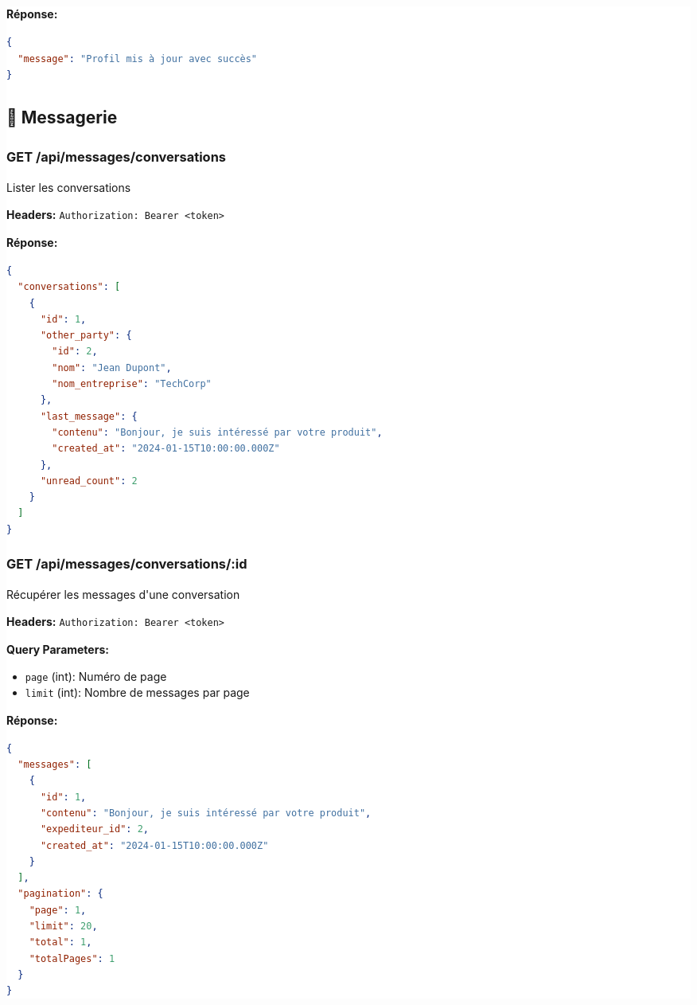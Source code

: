 **Réponse:**
```json
{
  "message": "Profil mis à jour avec succès"
}
```

## 💬 Messagerie

### GET /api/messages/conversations
Lister les conversations

**Headers:** `Authorization: Bearer <token>`

**Réponse:**
```json
{
  "conversations": [
    {
      "id": 1,
      "other_party": {
        "id": 2,
        "nom": "Jean Dupont",
        "nom_entreprise": "TechCorp"
      },
      "last_message": {
        "contenu": "Bonjour, je suis intéressé par votre produit",
        "created_at": "2024-01-15T10:00:00.000Z"
      },
      "unread_count": 2
    }
  ]
}
```

### GET /api/messages/conversations/:id
Récupérer les messages d'une conversation

**Headers:** `Authorization: Bearer <token>`

**Query Parameters:**
- `page` (int): Numéro de page
- `limit` (int): Nombre de messages par page

**Réponse:**
```json
{
  "messages": [
    {
      "id": 1,
      "contenu": "Bonjour, je suis intéressé par votre produit",
      "expediteur_id": 2,
      "created_at": "2024-01-15T10:00:00.000Z"
    }
  ],
  "pagination": {
    "page": 1,
    "limit": 20,
    "total": 1,
    "totalPages": 1
  }
}
```
